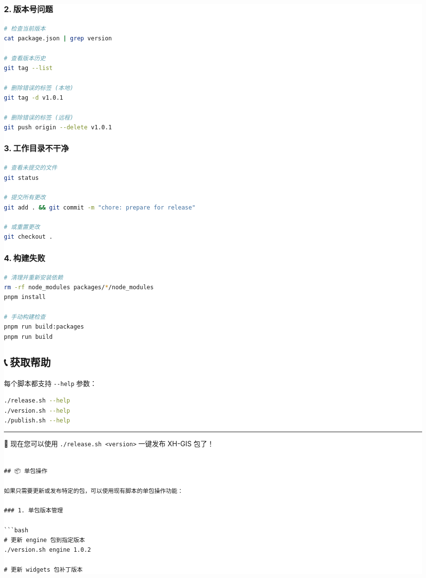 ### 2. 版本号问题

```bash
# 检查当前版本
cat package.json | grep version

# 查看版本历史
git tag --list

# 删除错误的标签 (本地)
git tag -d v1.0.1

# 删除错误的标签 (远程)
git push origin --delete v1.0.1
```

### 3. 工作目录不干净

```bash
# 查看未提交的文件
git status

# 提交所有更改
git add . && git commit -m "chore: prepare for release"

# 或重置更改
git checkout .
```

### 4. 构建失败

```bash
# 清理并重新安装依赖
rm -rf node_modules packages/*/node_modules
pnpm install

# 手动构建检查
pnpm run build:packages
pnpm run build
```

## 📞 获取帮助

每个脚本都支持 `--help` 参数：

```bash
./release.sh --help
./version.sh --help
./publish.sh --help
```

---

🎉 现在您可以使用 `./release.sh <version>` 一键发布 XH-GIS 包了！
```

## 📦 单包操作

如果只需要更新或发布特定的包，可以使用现有脚本的单包操作功能：

### 1. 单包版本管理

```bash
# 更新 engine 包到指定版本
./version.sh engine 1.0.2

# 更新 widgets 包补丁版本
```